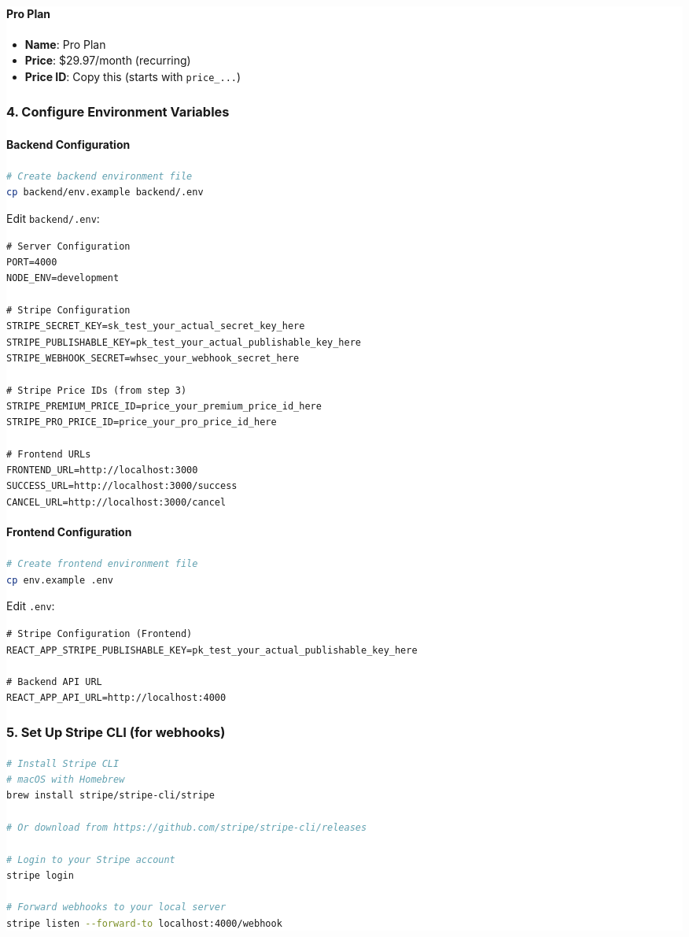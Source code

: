 #### Pro Plan
- **Name**: Pro Plan  
- **Price**: $29.97/month (recurring)
- **Price ID**: Copy this (starts with `price_...`)

### 4. Configure Environment Variables

#### Backend Configuration
```bash
# Create backend environment file
cp backend/env.example backend/.env
```

Edit `backend/.env`:
```env
# Server Configuration
PORT=4000
NODE_ENV=development

# Stripe Configuration
STRIPE_SECRET_KEY=sk_test_your_actual_secret_key_here
STRIPE_PUBLISHABLE_KEY=pk_test_your_actual_publishable_key_here
STRIPE_WEBHOOK_SECRET=whsec_your_webhook_secret_here

# Stripe Price IDs (from step 3)
STRIPE_PREMIUM_PRICE_ID=price_your_premium_price_id_here
STRIPE_PRO_PRICE_ID=price_your_pro_price_id_here

# Frontend URLs
FRONTEND_URL=http://localhost:3000
SUCCESS_URL=http://localhost:3000/success
CANCEL_URL=http://localhost:3000/cancel
```

#### Frontend Configuration
```bash
# Create frontend environment file
cp env.example .env
```

Edit `.env`:
```env
# Stripe Configuration (Frontend)
REACT_APP_STRIPE_PUBLISHABLE_KEY=pk_test_your_actual_publishable_key_here

# Backend API URL
REACT_APP_API_URL=http://localhost:4000
```

### 5. Set Up Stripe CLI (for webhooks)

```bash
# Install Stripe CLI
# macOS with Homebrew
brew install stripe/stripe-cli/stripe

# Or download from https://github.com/stripe/stripe-cli/releases

# Login to your Stripe account
stripe login

# Forward webhooks to your local server
stripe listen --forward-to localhost:4000/webhook
```
